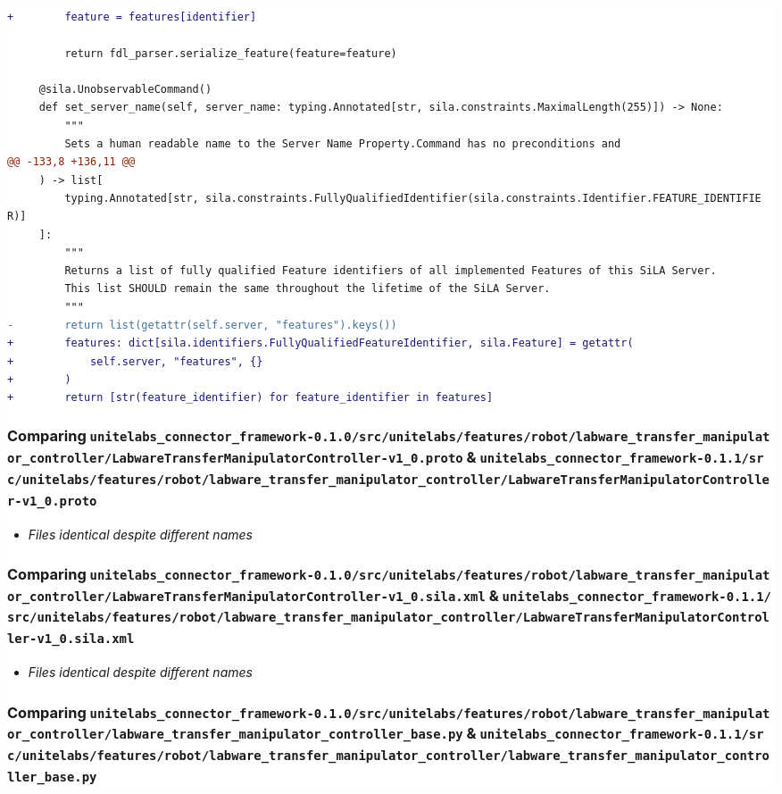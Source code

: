 ```diff
+        feature = features[identifier]
 
         return fdl_parser.serialize_feature(feature=feature)
 
     @sila.UnobservableCommand()
     def set_server_name(self, server_name: typing.Annotated[str, sila.constraints.MaximalLength(255)]) -> None:
         """
         Sets a human readable name to the Server Name Property.Command has no preconditions and
@@ -133,8 +136,11 @@
     ) -> list[
         typing.Annotated[str, sila.constraints.FullyQualifiedIdentifier(sila.constraints.Identifier.FEATURE_IDENTIFIER)]
     ]:
         """
         Returns a list of fully qualified Feature identifiers of all implemented Features of this SiLA Server.
         This list SHOULD remain the same throughout the lifetime of the SiLA Server.
         """
-        return list(getattr(self.server, "features").keys())
+        features: dict[sila.identifiers.FullyQualifiedFeatureIdentifier, sila.Feature] = getattr(
+            self.server, "features", {}
+        )
+        return [str(feature_identifier) for feature_identifier in features]
```

### Comparing `unitelabs_connector_framework-0.1.0/src/unitelabs/features/robot/labware_transfer_manipulator_controller/LabwareTransferManipulatorController-v1_0.proto` & `unitelabs_connector_framework-0.1.1/src/unitelabs/features/robot/labware_transfer_manipulator_controller/LabwareTransferManipulatorController-v1_0.proto`

 * *Files identical despite different names*

### Comparing `unitelabs_connector_framework-0.1.0/src/unitelabs/features/robot/labware_transfer_manipulator_controller/LabwareTransferManipulatorController-v1_0.sila.xml` & `unitelabs_connector_framework-0.1.1/src/unitelabs/features/robot/labware_transfer_manipulator_controller/LabwareTransferManipulatorController-v1_0.sila.xml`

 * *Files identical despite different names*

### Comparing `unitelabs_connector_framework-0.1.0/src/unitelabs/features/robot/labware_transfer_manipulator_controller/labware_transfer_manipulator_controller_base.py` & `unitelabs_connector_framework-0.1.1/src/unitelabs/features/robot/labware_transfer_manipulator_controller/labware_transfer_manipulator_controller_base.py`
